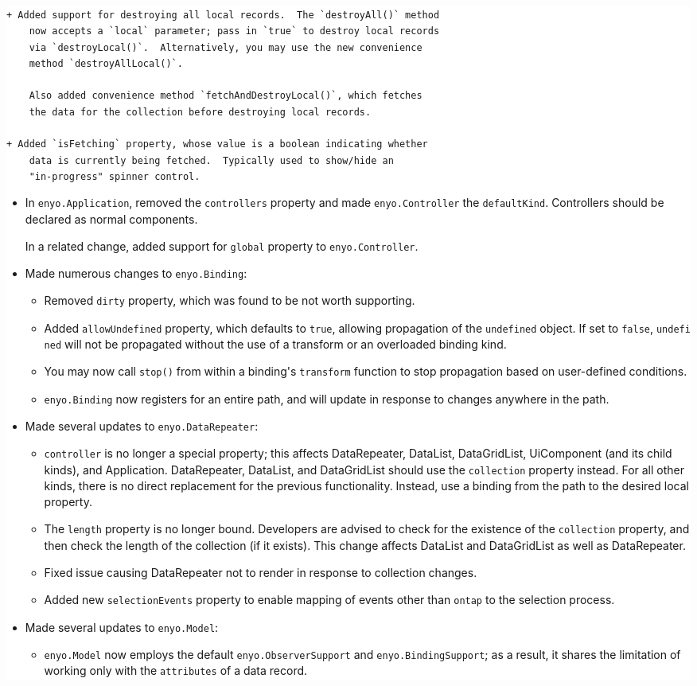     + Added support for destroying all local records.  The `destroyAll()` method
        now accepts a `local` parameter; pass in `true` to destroy local records
        via `destroyLocal()`.  Alternatively, you may use the new convenience
        method `destroyAllLocal()`.

        Also added convenience method `fetchAndDestroyLocal()`, which fetches
        the data for the collection before destroying local records.

    + Added `isFetching` property, whose value is a boolean indicating whether
        data is currently being fetched.  Typically used to show/hide an
        "in-progress" spinner control.

* In `enyo.Application`, removed the `controllers` property and made
    `enyo.Controller` the `defaultKind`.  Controllers should be declared as
    normal components.

    In a related change, added support for `global` property to
    `enyo.Controller`.

* Made numerous changes to `enyo.Binding`:

    + Removed `dirty` property, which was found to be not worth supporting. 

    + Added `allowUndefined` property, which defaults to `true`, allowing
        propagation of the `undefined` object.  If set to `false`, `undefined`
        will not be propagated without the use of a transform or an overloaded
        binding kind.

    + You may now call `stop()` from within a binding's `transform` function to
        stop propagation based on user-defined conditions.

    + `enyo.Binding` now registers for an entire path, and will update in
        response to changes anywhere in the path.

* Made several updates to `enyo.DataRepeater`:

    + `controller` is no longer a special property; this affects DataRepeater,
        DataList, DataGridList, UiComponent (and its child kinds), and
        Application.  DataRepeater, DataList, and DataGridList should use the
        `collection` property instead.  For all other kinds, there is no direct
        replacement for the previous functionality.  Instead, use a binding from
        the path to the desired local property.

    + The `length` property is no longer bound.  Developers are advised to check
        for the existence of the `collection` property, and then check the
        length of the collection (if it exists).  This change affects DataList
        and DataGridList as well as DataRepeater.

    + Fixed issue causing DataRepeater not to render in response to collection
        changes.

    + Added new `selectionEvents` property to enable mapping of events other
        than `ontap` to the selection process.

* Made several updates to `enyo.Model`:

    + `enyo.Model` now employs the default `enyo.ObserverSupport` and
        `enyo.BindingSupport`; as a result, it shares the limitation of working
        only with the `attributes` of a data record.
